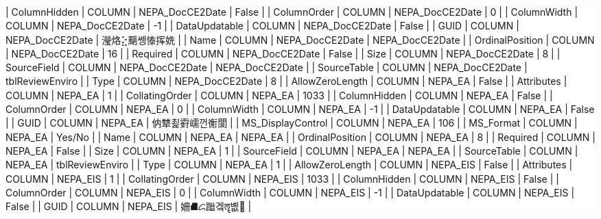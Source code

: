 | ColumnHidden | COLUMN | NEPA_DocCE2Date | False |
| ColumnOrder | COLUMN | NEPA_DocCE2Date | 0 |
| ColumnWidth | COLUMN | NEPA_DocCE2Date | -1 |
| DataUpdatable | COLUMN | NEPA_DocCE2Date | False |
| GUID | COLUMN | NEPA_DocCE2Date | 瀅烙⣕䬜쎙㥭挥姺 |
| Name | COLUMN | NEPA_DocCE2Date | NEPA_DocCE2Date |
| OrdinalPosition | COLUMN | NEPA_DocCE2Date | 16 |
| Required | COLUMN | NEPA_DocCE2Date | False |
| Size | COLUMN | NEPA_DocCE2Date | 8 |
| SourceField | COLUMN | NEPA_DocCE2Date | NEPA_DocCE2Date |
| SourceTable | COLUMN | NEPA_DocCE2Date | tblReviewEnviro |
| Type | COLUMN | NEPA_DocCE2Date | 8 |
| AllowZeroLength | COLUMN | NEPA_EA | False |
| Attributes | COLUMN | NEPA_EA | 1 |
| CollatingOrder | COLUMN | NEPA_EA | 1033 |
| ColumnHidden | COLUMN | NEPA_EA | False |
| ColumnOrder | COLUMN | NEPA_EA | 0 |
| ColumnWidth | COLUMN | NEPA_EA | -1 |
| DataUpdatable | COLUMN | NEPA_EA | False |
| GUID | COLUMN | NEPA_EA | 㐻犨쵩䨴嶿껀䚘閬 |
| MS_DisplayControl | COLUMN | NEPA_EA | 106 |
| MS_Format | COLUMN | NEPA_EA | Yes/No |
| Name | COLUMN | NEPA_EA | NEPA_EA |
| OrdinalPosition | COLUMN | NEPA_EA | 8 |
| Required | COLUMN | NEPA_EA | False |
| Size | COLUMN | NEPA_EA | 1 |
| SourceField | COLUMN | NEPA_EA | NEPA_EA |
| SourceTable | COLUMN | NEPA_EA | tblReviewEnviro |
| Type | COLUMN | NEPA_EA | 1 |
| AllowZeroLength | COLUMN | NEPA_EIS | False |
| Attributes | COLUMN | NEPA_EIS | 1 |
| CollatingOrder | COLUMN | NEPA_EIS | 1033 |
| ColumnHidden | COLUMN | NEPA_EIS | False |
| ColumnOrder | COLUMN | NEPA_EIS | 0 |
| ColumnWidth | COLUMN | NEPA_EIS | -1 |
| DataUpdatable | COLUMN | NEPA_EIS | False |
| GUID | COLUMN | NEPA_EIS | 姍⛘ᝯ䠪겤ॡ볪 |